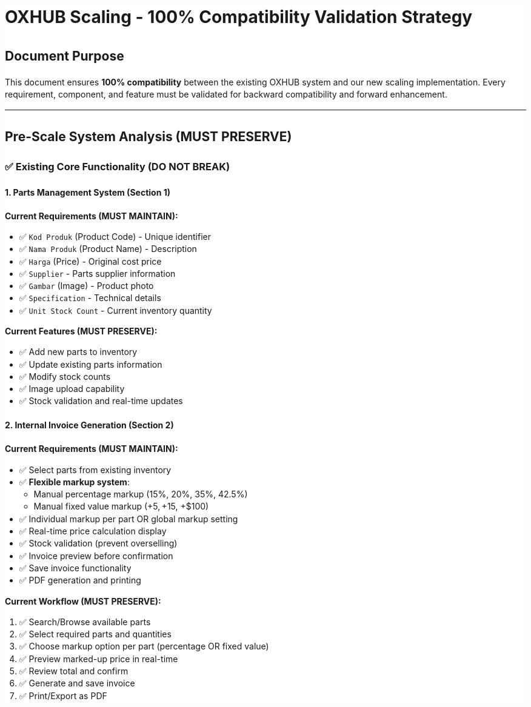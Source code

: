 # OXHUB Scaling - 100% Compatibility Validation Strategy

## Document Purpose
This document ensures **100% compatibility** between the existing OXHUB system and our new scaling implementation. Every requirement, component, and feature must be validated for backward compatibility and forward enhancement.

---

## Pre-Scale System Analysis (MUST PRESERVE)

### ✅ Existing Core Functionality (DO NOT BREAK)

#### **1. Parts Management System (Section 1)**
**Current Requirements (MUST MAINTAIN):**
- ✅ `Kod Produk` (Product Code) - Unique identifier
- ✅ `Nama Produk` (Product Name) - Description  
- ✅ `Harga` (Price) - Original cost price
- ✅ `Supplier` - Parts supplier information
- ✅ `Gambar` (Image) - Product photo
- ✅ `Specification` - Technical details
- ✅ `Unit Stock Count` - Current inventory quantity

**Current Features (MUST PRESERVE):**
- ✅ Add new parts to inventory
- ✅ Update existing parts information
- ✅ Modify stock counts
- ✅ Image upload capability
- ✅ Stock validation and real-time updates

#### **2. Internal Invoice Generation (Section 2)**
**Current Requirements (MUST MAINTAIN):**
- ✅ Select parts from existing inventory
- ✅ **Flexible markup system**:
  - Manual percentage markup (15%, 20%, 35%, 42.5%)
  - Manual fixed value markup (+$5, +$15, +$100)
- ✅ Individual markup per part OR global markup setting
- ✅ Real-time price calculation display
- ✅ Stock validation (prevent overselling)
- ✅ Invoice preview before confirmation
- ✅ Save invoice functionality
- ✅ PDF generation and printing

**Current Workflow (MUST PRESERVE):**
1. ✅ Search/Browse available parts
2. ✅ Select required parts and quantities
3. ✅ Choose markup option per part (percentage OR fixed value)
4. ✅ Preview marked-up price in real-time
5. ✅ Review total and confirm
6. ✅ Generate and save invoice
7. ✅ Print/Export as PDF
